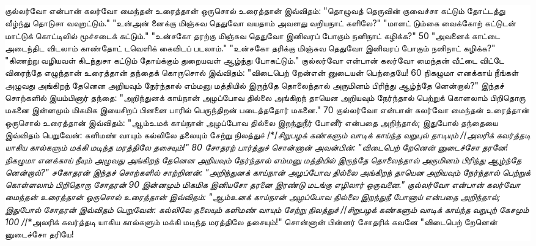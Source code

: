 குல்லர்வோ என்பான் கலர்வோ மைந்தன்
உரைத்தான் ஒருசொல் உரைத்தான் இவ்விதம்:
"தொழுவத் தெருவின் குவைச்சா கட்டும்
தோட்டத்து வீழ்ந்து தொடுசா வவுறட்டும்."
"உன்அன் னைக்கு மிஞ்சுவ தெதுவோ
வயதாம் அவளது வறியநாட் களிலே?"
"மாளட் டும்கை வைக்கோற் கட்டுடன்
மாட்டுக் கொட்டிலில் மூச்சடைக் கட்டும்."
"உன்சகோ தரற்கு மிஞ்சுவ தெதுவோ
இனிவரப் போகும் நனிநாட் கழிக்க?" 50
"அவனைக் காட்டை அடைந்திட விடலாம்
காண்தோட் டவெளிக் கைவிடப் படலாம்."
"உன்சகோ தரிக்கு மிஞ்சுவ தெதுவோ
இனிவரப் போகும் நனிநாட் கழிக்க?"
"கிணற்று வழியவள் கிடந்துசா கட்டும்
தோய்க்கும் துறையவள் ஆழ்ந்து போகட்டும்."
குல்லர்வோ என்பான் கலர்வோ மைந்தன்
வீட்டை விட்டே விரைந்தே எழுந்தான்
உரைத்தான் தந்தைக் கொருசொல் இவ்விதம்:
"விடைபெற் றேன்என் னுடையன் பெந்தையே! 60
நிகழுமா எனக்காய் நீங்கள் அழுவது
அங்கிறந் தேனென அறியவும் நேர்ந்தால்
எம்மனு மத்தியில் இருந்தே தொலைந்தால்
அருமினம் பிரிந்து ஆழ்ந்தே னென்றால்?"
இந்தச் சொற்களில் இயம்பினார் தந்தை:
"அறிந்துனக் காய்நான் அழப்போவ தில்லை
அங்கிறந் தாயென அறியவும் நேர்ந்தால்
பெற்றுக் கொளலாம் பிறிதொரு மகனை
இன்னமும் மிகமிக இயைசிறப் பினனை
பாரில் பெருந்திறன் படைத்ததோர் மகனை." 70
குல்லர்வோ என்பான் கலர்வோ மைந்தன்
உரைத்தான் ஒருசொல் உரைத்தான் இவ்விதம்:
"ஆம்உமக் காய்நான் அழப்போவ தில்லை
இறந்துநீர் போனீர் என்பதை அறிந்தால்;
இதுபோல் தந்தையை இவ்விதம் பெறுவேன்:
களிமண் வாயும் கல்லிலே தலையும்
சேற்று நிலத்துச் /*/*சிறுபழக் கண்களும்
வாடிக் காய்ந்த வறுபுல் தாடியும்
/*/*அலரிக் கவர்த்தடி யாகிய கால்களும்
மக்கி மடிந்த மரத்திலே தசையும்!" 80
சோதரற் பார்த்துச் சொன்னான் அவன்பின்:
"விடைபெற் றேனென் னுடைச்சோ தரனே!
நிகழுமா எனக்காய் நீயும் அழுவது
அங்கிறந் தேனென அறியவும் நேர்ந்தால்
எம்மனு மத்தியில் இருந்தே தொலைந்தால்
அருமினம் பிரிந்து ஆழ்ந்தே னென்றால்?"
சகோதரன் இந்தச் சொற்களில் சாற்றினன்:
"அறிந்துனக் காய்நான் அழப்போவ தில்லை
அங்கிறந் தாயென அறியவும் நேர்ந்தால்
பெற்றுக் கொள்ளலாம் பிறிதொரு சோதரன் 90
இன்னமும் மிகமிக இனியசோ தரனை
இரண்டு மடங்கு எழிலார் ஒருவனை."
குல்லர்வோ என்பான் கலர்வோ மைந்தன்
உரைத்தான் ஒருசொல் உரைத்தான் இவ்விதம்:
"ஆம்உனக் காய்நான் அழப்போவ தில்லை
இறந்துநீ போனாய் என்பதை அறிந்தால்;
இதுபோல் சோதரன் இவ்விதம் பெறுவேன்:
கல்லிலே தலையும் களிமண் வாயும்
சேற்று நிலத்துச் /*/*சிறுபழக் கண்களும்
வாடிக் காய்ந்த வறுபுற் கேசமும் 100
/*/*அலரிக் கவர்த்தடி யாகிய கால்களும்
மக்கி மடிந்த மரத்திலே தசையும்!"
சொன்னான் பின்னர் சோதரிக் கவனே
"விடைபெற் றேனென் னுடைச்சோ தரியே!